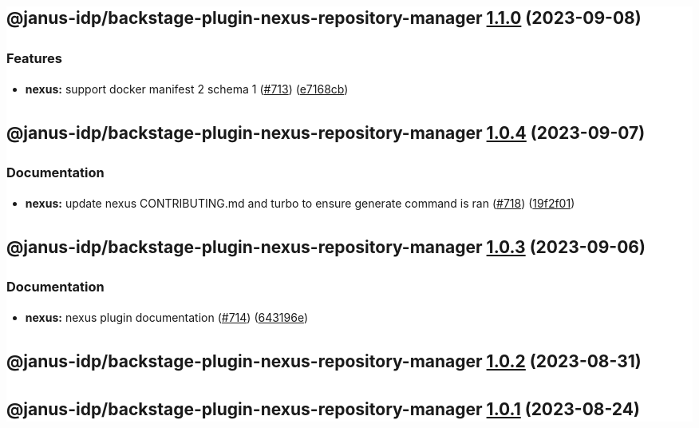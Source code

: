 ## @janus-idp/backstage-plugin-nexus-repository-manager [1.1.0](https://github.com/janus-idp/backstage-plugins/compare/@janus-idp/backstage-plugin-nexus-repository-manager@1.0.4...@janus-idp/backstage-plugin-nexus-repository-manager@1.1.0) (2023-09-08)

### Features

- **nexus:** support docker manifest 2 schema 1 ([#713](https://github.com/janus-idp/backstage-plugins/issues/713)) ([e7168cb](https://github.com/janus-idp/backstage-plugins/commit/e7168cb5635f29bb704489e350954949f624cbf2))

## @janus-idp/backstage-plugin-nexus-repository-manager [1.0.4](https://github.com/janus-idp/backstage-plugins/compare/@janus-idp/backstage-plugin-nexus-repository-manager@1.0.3...@janus-idp/backstage-plugin-nexus-repository-manager@1.0.4) (2023-09-07)

### Documentation

- **nexus:** update nexus CONTRIBUTING.md and turbo to ensure generate command is ran ([#718](https://github.com/janus-idp/backstage-plugins/issues/718)) ([19f2f01](https://github.com/janus-idp/backstage-plugins/commit/19f2f018deafa3a521ce8826a26736b15275a9a1))

## @janus-idp/backstage-plugin-nexus-repository-manager [1.0.3](https://github.com/janus-idp/backstage-plugins/compare/@janus-idp/backstage-plugin-nexus-repository-manager@1.0.2...@janus-idp/backstage-plugin-nexus-repository-manager@1.0.3) (2023-09-06)

### Documentation

- **nexus:** nexus plugin documentation ([#714](https://github.com/janus-idp/backstage-plugins/issues/714)) ([643196e](https://github.com/janus-idp/backstage-plugins/commit/643196e560dd34a5eb5d26c13024ed099ba6ea7f))

## @janus-idp/backstage-plugin-nexus-repository-manager [1.0.2](https://github.com/janus-idp/backstage-plugins/compare/@janus-idp/backstage-plugin-nexus-repository-manager@1.0.1...@janus-idp/backstage-plugin-nexus-repository-manager@1.0.2) (2023-08-31)

## @janus-idp/backstage-plugin-nexus-repository-manager [1.0.1](https://github.com/janus-idp/backstage-plugins/compare/@janus-idp/backstage-plugin-nexus-repository-manager@1.0.0...@janus-idp/backstage-plugin-nexus-repository-manager@1.0.1) (2023-08-24)
